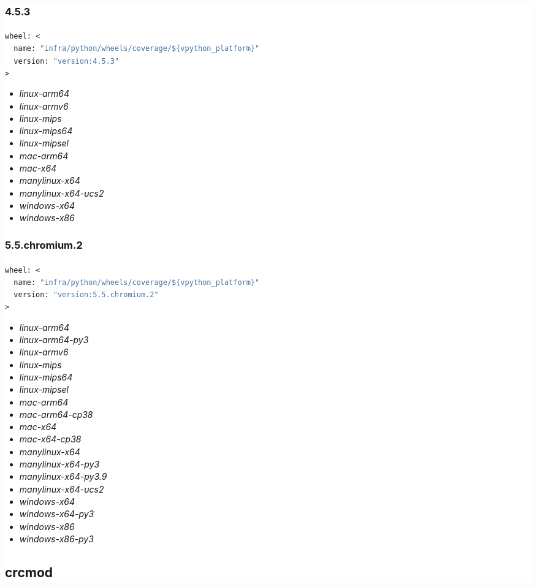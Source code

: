 ### 4.5.3

```protobuf
wheel: <
  name: "infra/python/wheels/coverage/${vpython_platform}"
  version: "version:4.5.3"
>
```


* *linux-arm64*
* *linux-armv6*
* *linux-mips*
* *linux-mips64*
* *linux-mipsel*
* *mac-arm64*
* *mac-x64*
* *manylinux-x64*
* *manylinux-x64-ucs2*
* *windows-x64*
* *windows-x86*

### 5.5.chromium.2

```protobuf
wheel: <
  name: "infra/python/wheels/coverage/${vpython_platform}"
  version: "version:5.5.chromium.2"
>
```


* *linux-arm64*
* *linux-arm64-py3*
* *linux-armv6*
* *linux-mips*
* *linux-mips64*
* *linux-mipsel*
* *mac-arm64*
* *mac-arm64-cp38*
* *mac-x64*
* *mac-x64-cp38*
* *manylinux-x64*
* *manylinux-x64-py3*
* *manylinux-x64-py3.9*
* *manylinux-x64-ucs2*
* *windows-x64*
* *windows-x64-py3*
* *windows-x86*
* *windows-x86-py3*

## **crcmod**
